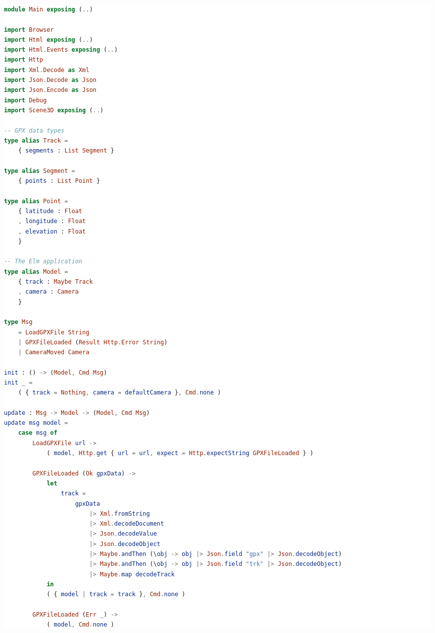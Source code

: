 ```elm
module Main exposing (..)

import Browser
import Html exposing (..)
import Html.Events exposing (..)
import Http
import Xml.Decode as Xml
import Json.Decode as Json
import Json.Encode as Json
import Debug
import Scene3D exposing (..)

-- GPX data types
type alias Track =
    { segments : List Segment }

type alias Segment =
    { points : List Point }

type alias Point =
    { latitude : Float
    , longitude : Float
    , elevation : Float
    }

-- The Elm application
type alias Model =
    { track : Maybe Track
    , camera : Camera
    }

type Msg
    = LoadGPXFile String
    | GPXFileLoaded (Result Http.Error String)
    | CameraMoved Camera

init : () -> (Model, Cmd Msg)
init _ =
    ( { track = Nothing, camera = defaultCamera }, Cmd.none )

update : Msg -> Model -> (Model, Cmd Msg)
update msg model =
    case msg of
        LoadGPXFile url ->
            ( model, Http.get { url = url, expect = Http.expectString GPXFileLoaded } )

        GPXFileLoaded (Ok gpxData) ->
            let
                track =
                    gpxData
                        |> Xml.fromString
                        |> Xml.decodeDocument
                        |> Json.decodeValue
                        |> Json.decodeObject
                        |> Maybe.andThen (\obj -> obj |> Json.field "gpx" |> Json.decodeObject)
                        |> Maybe.andThen (\obj -> obj |> Json.field "trk" |> Json.decodeObject)
                        |> Maybe.map decodeTrack
            in
            ( { model | track = track }, Cmd.none )

        GPXFileLoaded (Err _) ->
            ( model, Cmd.none )

```